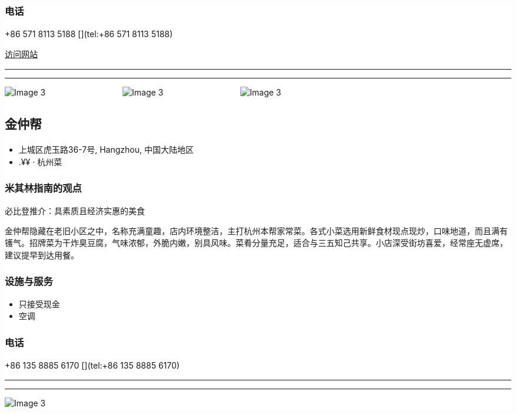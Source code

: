 ###  电话

+86 571 8113 5188  [](tel:+86 571 8113 5188)



<a href="https://www.fourseasons.com/hangzhou/dining/restaurants/jin_sha/" target="_blank">访问网站</a>



----
----

<div style="display:flex;">

<img src="https://axwwgrkdco.cloudimg.io/v7/__gmpics__/77340b32c3e34f65871f2b70922bffc4" alt="Image 3" style="width: 200px; height: auto;">

<img src="https://axwwgrkdco.cloudimg.io/v7/__gmpics__/0fc8e4c845f84e978b26708490c445fa" alt="Image 3" style="width: 200px; height: auto;">

<img src="https://axwwgrkdco.cloudimg.io/v7/__gmpics__/af61eb5f2b6643f5a9b8021ed505c6c1" alt="Image 3" style="width: 200px; height: auto;">


</div>

## 金仲帮

  * 上城区虎玉路36-7号, Hangzhou, 中国大陆地区
  * .¥¥ · 杭州菜 





###  米其林指南的观点


必比登推介：具素质且经济实惠的美食

金仲帮隐藏在老旧小区之中，名称充满童趣，店内环境整洁，主打杭州本帮家常菜。各式小菜选用新鲜食材现点现炒，口味地道，而且满有镬气。招牌菜为干炸臭豆腐，气味浓郁，外脆内嫩，别具风味。菜肴分量充足，适合与三五知己共享。小店深受街坊喜爱，经常座无虚席，建议提早到达用餐。

###  设施与服务

  * 只接受现金 
  * 空调 

###  电话

+86 135 8885 6170  [](tel:+86 135 8885 6170)



----
----

<div style="display:flex;">

<img src="https://axwwgrkdco.cloudimg.io/v7/__gmpics__/f1a71904367c405bac5f1854f7ff05d5" alt="Image 3" style="width: 200px; height: auto;">
